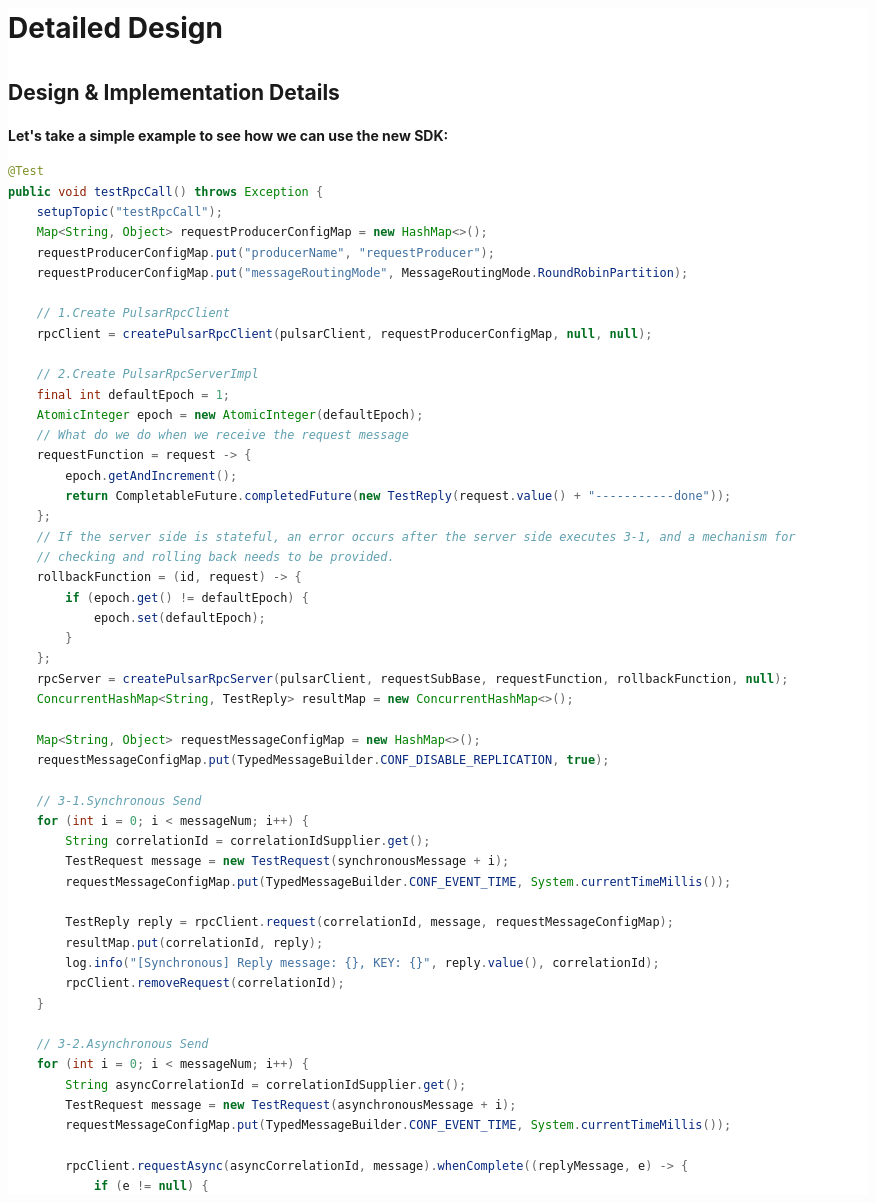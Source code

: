 # Detailed Design

## Design & Implementation Details

**Let's take a simple example to see how we can use the new SDK:**
```java
@Test
public void testRpcCall() throws Exception {
    setupTopic("testRpcCall");
    Map<String, Object> requestProducerConfigMap = new HashMap<>();
    requestProducerConfigMap.put("producerName", "requestProducer");
    requestProducerConfigMap.put("messageRoutingMode", MessageRoutingMode.RoundRobinPartition);

    // 1.Create PulsarRpcClient
    rpcClient = createPulsarRpcClient(pulsarClient, requestProducerConfigMap, null, null);

    // 2.Create PulsarRpcServerImpl
    final int defaultEpoch = 1;
    AtomicInteger epoch = new AtomicInteger(defaultEpoch);
    // What do we do when we receive the request message
    requestFunction = request -> {
        epoch.getAndIncrement();
        return CompletableFuture.completedFuture(new TestReply(request.value() + "-----------done"));
    };
    // If the server side is stateful, an error occurs after the server side executes 3-1, and a mechanism for
    // checking and rolling back needs to be provided.
    rollbackFunction = (id, request) -> {
        if (epoch.get() != defaultEpoch) {
            epoch.set(defaultEpoch);
        }
    };
    rpcServer = createPulsarRpcServer(pulsarClient, requestSubBase, requestFunction, rollbackFunction, null);
    ConcurrentHashMap<String, TestReply> resultMap = new ConcurrentHashMap<>();

    Map<String, Object> requestMessageConfigMap = new HashMap<>();
    requestMessageConfigMap.put(TypedMessageBuilder.CONF_DISABLE_REPLICATION, true);

    // 3-1.Synchronous Send
    for (int i = 0; i < messageNum; i++) {
        String correlationId = correlationIdSupplier.get();
        TestRequest message = new TestRequest(synchronousMessage + i);
        requestMessageConfigMap.put(TypedMessageBuilder.CONF_EVENT_TIME, System.currentTimeMillis());

        TestReply reply = rpcClient.request(correlationId, message, requestMessageConfigMap);
        resultMap.put(correlationId, reply);
        log.info("[Synchronous] Reply message: {}, KEY: {}", reply.value(), correlationId);
        rpcClient.removeRequest(correlationId);
    }

    // 3-2.Asynchronous Send
    for (int i = 0; i < messageNum; i++) {
        String asyncCorrelationId = correlationIdSupplier.get();
        TestRequest message = new TestRequest(asynchronousMessage + i);
        requestMessageConfigMap.put(TypedMessageBuilder.CONF_EVENT_TIME, System.currentTimeMillis());

        rpcClient.requestAsync(asyncCorrelationId, message).whenComplete((replyMessage, e) -> {
            if (e != null) {
```